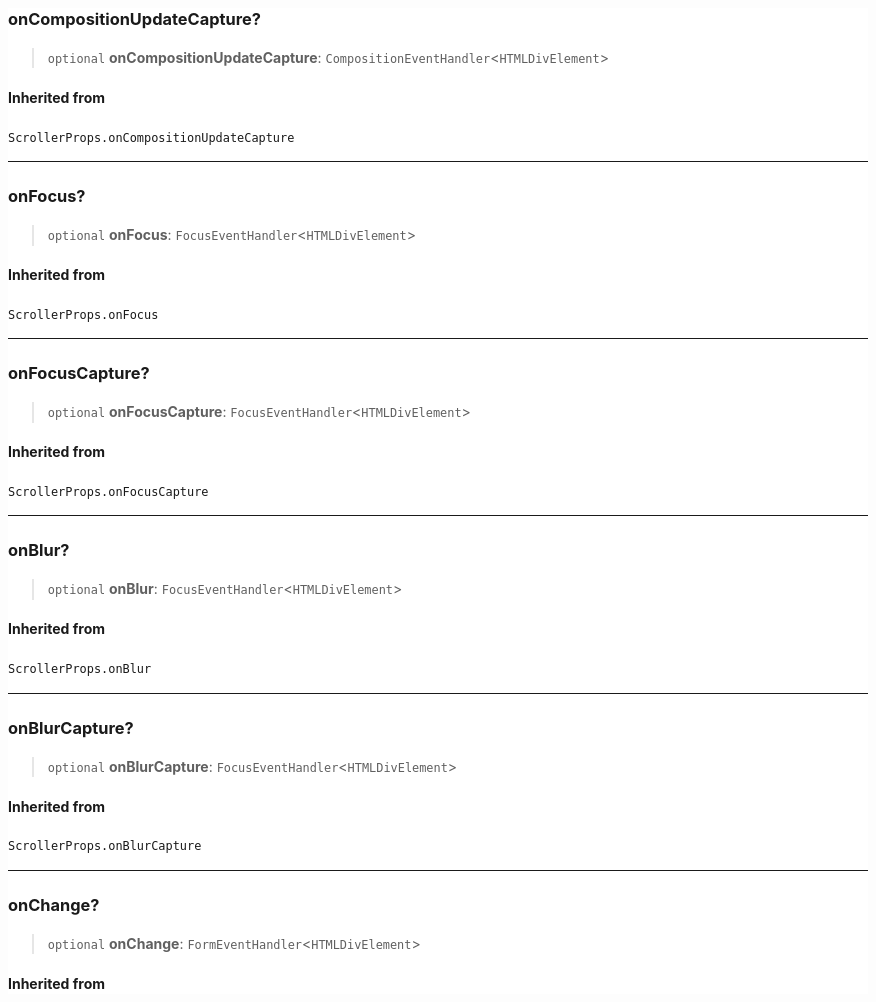 ### onCompositionUpdateCapture?

> `optional` **onCompositionUpdateCapture**: `CompositionEventHandler`\<`HTMLDivElement`\>

#### Inherited from

`ScrollerProps.onCompositionUpdateCapture`

***

### onFocus?

> `optional` **onFocus**: `FocusEventHandler`\<`HTMLDivElement`\>

#### Inherited from

`ScrollerProps.onFocus`

***

### onFocusCapture?

> `optional` **onFocusCapture**: `FocusEventHandler`\<`HTMLDivElement`\>

#### Inherited from

`ScrollerProps.onFocusCapture`

***

### onBlur?

> `optional` **onBlur**: `FocusEventHandler`\<`HTMLDivElement`\>

#### Inherited from

`ScrollerProps.onBlur`

***

### onBlurCapture?

> `optional` **onBlurCapture**: `FocusEventHandler`\<`HTMLDivElement`\>

#### Inherited from

`ScrollerProps.onBlurCapture`

***

### onChange?

> `optional` **onChange**: `FormEventHandler`\<`HTMLDivElement`\>

#### Inherited from
